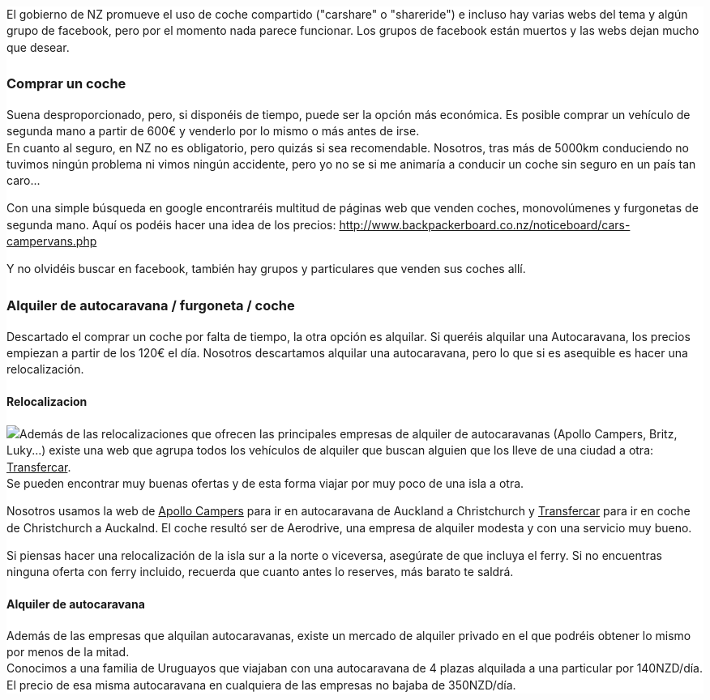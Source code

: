 

  El gobierno de NZ promueve el uso de coche compartido ("carshare" o "shareride") e incluso hay varias webs del tema y algún grupo de facebook, pero por el momento nada parece funcionar. Los grupos de facebook están muertos y las webs dejan mucho que desear.


### Comprar un coche



  Suena desproporcionado, pero, si disponéis de tiempo, puede ser la opción más económica. Es posible comprar un vehículo de segunda mano a partir de 600€ y venderlo por lo mismo o más antes de irse.<br /> En cuanto al seguro, en NZ no es obligatorio, pero quizás si sea recomendable. Nosotros, tras más de 5000km conduciendo no tuvimos ningún problema ni vimos ningún accidente, pero yo no se si me animaría a conducir un coche sin seguro en un país tan caro...



  Con una simple búsqueda en google encontraréis multitud de páginas web que venden coches, monovolúmenes y furgonetas de segunda mano. Aquí os podéis hacer una idea de los precios: http://www.backpackerboard.co.nz/noticeboard/cars-campervans.php



  Y no olvidéis buscar en facebook, también hay grupos y particulares que venden sus coches allí.


### Alquiler de autocaravana / furgoneta / coche



  Descartado el comprar un coche por falta de tiempo, la otra opción es alquilar. Si queréis alquilar una Autocaravana, los precios empiezan a partir de los 120€ el día. Nosotros descartamos alquilar una autocaravana, pero lo que si es asequible es hacer una relocalización.


#### Relocalizacion


  <img class="wp-image-1847 size-medium alignright" src="https://www.andeandaran.com/wp-content/uploads/2017/04/Auckland-Christchurch-1-300x200.jpg" />Además de las relocalizaciones que ofrecen las principales empresas de alquiler de autocaravanas (Apollo Campers, Britz, Luky...) existe una web que agrupa todos los vehículos de alquiler que buscan alguien que los lleve de una ciudad a otra: <a href="https://www.transfercar.co.nz">Transfercar</a>.<br /> Se pueden encontrar muy buenas ofertas y de esta forma viajar por muy poco de una isla a otra.



  Nosotros usamos la web de <a href="http://www.apollocamper.com/reloc.aspx">Apollo Campers</a> para ir en autocaravana de Auckland a Christchurch y <a href="https://www.transfercar.co.nz">Transfercar</a> para ir en coche de Christchurch a Auckalnd. El coche resultó ser de Aerodrive, una empresa de alquiler modesta y con una servicio muy bueno.



  Si piensas hacer una relocalización de la isla sur a la norte o viceversa, asegúrate de que incluya el ferry. Si no encuentras ninguna oferta con ferry incluido, recuerda que cuanto antes lo reserves, más barato te saldrá.


#### Alquiler de autocaravana


  Además de las empresas que alquilan autocaravanas, existe un mercado de alquiler privado en el que podréis obtener lo mismo por menos de la mitad.<br /> Conocimos a una familia de Uruguayos que viajaban con una autocaravana de 4 plazas alquilada a una particular por 140NZD/día. El precio de esa misma autocaravana en cualquiera de las empresas no bajaba de 350NZD/día.
